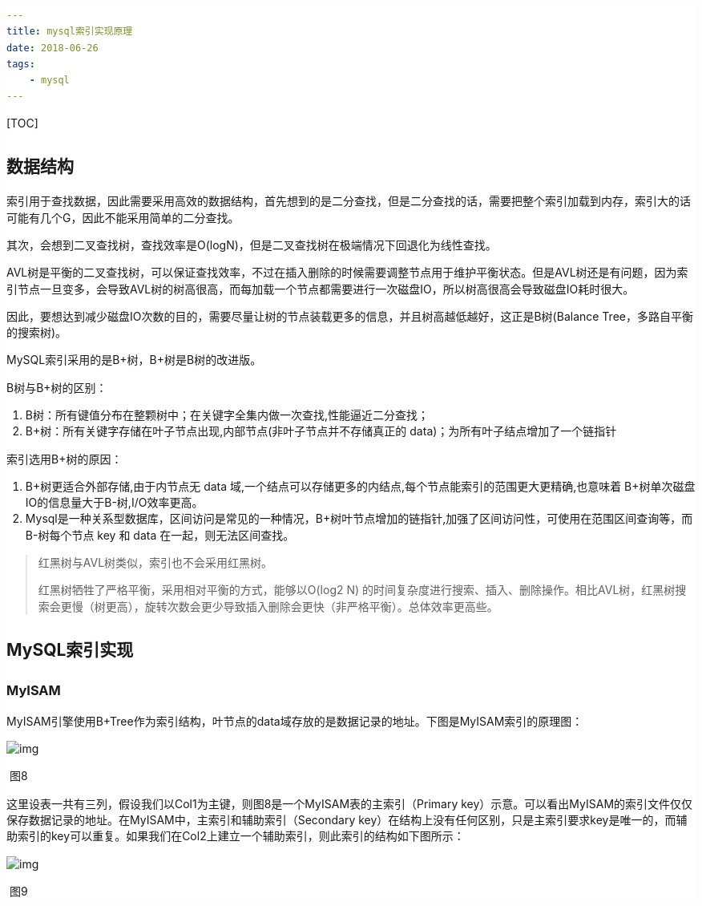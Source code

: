 ```yaml
---
title: mysql索引实现原理
date: 2018-06-26
tags: 
    - mysql
---
```


[TOC]

## 数据结构

索引用于查找数据，因此需要采用高效的数据结构，首先想到的是二分查找，但是二分查找的话，需要把整个索引加载到内存，索引大的话可能有几个G，因此不能采用简单的二分查找。

其次，会想到二叉查找树，查找效率是O(logN)，但是二叉查找树在极端情况下回退化为线性查找。

AVL树是平衡的二叉查找树，可以保证查找效率，不过在插入删除的时候需要调整节点用于维护平衡状态。但是AVL树还是有问题，因为索引节点一旦变多，会导致AVL树的树高很高，而每加载一个节点都需要进行一次磁盘IO，所以树高很高会导致磁盘IO耗时很大。

因此，要想达到减少磁盘IO次数的目的，需要尽量让树的节点装载更多的信息，并且树高越低越好，这正是B树(Balance Tree，多路自平衡的搜索树)。

MySQL索引采用的是B+树，B+树是B树的改进版。

B树与B+树的区别：

1. B树：所有键值分布在整颗树中；在关键字全集内做一次查找,性能逼近二分查找；
2. B+树：所有关键字存储在叶子节点出现,内部节点(非叶子节点并不存储真正的 data)；为所有叶子结点增加了一个链指针

索引选用B+树的原因：

1. B+树更适合外部存储,由于内节点无 data 域,一个结点可以存储更多的内结点,每个节点能索引的范围更大更精确,也意味着 B+树单次磁盘IO的信息量大于B-树,I/O效率更高。
2. Mysql是一种关系型数据库，区间访问是常见的一种情况，B+树叶节点增加的链指针,加强了区间访问性，可使用在范围区间查询等，而B-树每个节点 key 和 data 在一起，则无法区间查找。

> 红黑树与AVL树类似，索引也不会采用红黑树。
>
> 红黑树牺牲了严格平衡，采用相对平衡的方式，能够以O(log2 N) 的时间复杂度进行搜索、插入、删除操作。相比AVL树，红黑树搜索会更慢（树更高），旋转次数会更少导致插入删除会更快（非严格平衡）。总体效率更高些。

## MySQL索引实现

### MyISAM

MyISAM引擎使用B+Tree作为索引结构，叶节点的data域存放的是数据记录的地址。下图是MyISAM索引的原理图：

![img](http://blog.codinglabs.org/uploads/pictures/theory-of-mysql-index/8.png)

​											图8

这里设表一共有三列，假设我们以Col1为主键，则图8是一个MyISAM表的主索引（Primary key）示意。可以看出MyISAM的索引文件仅仅保存数据记录的地址。在MyISAM中，主索引和辅助索引（Secondary key）在结构上没有任何区别，只是主索引要求key是唯一的，而辅助索引的key可以重复。如果我们在Col2上建立一个辅助索引，则此索引的结构如下图所示：

![img](http://blog.codinglabs.org/uploads/pictures/theory-of-mysql-index/9.png)

​											图9
